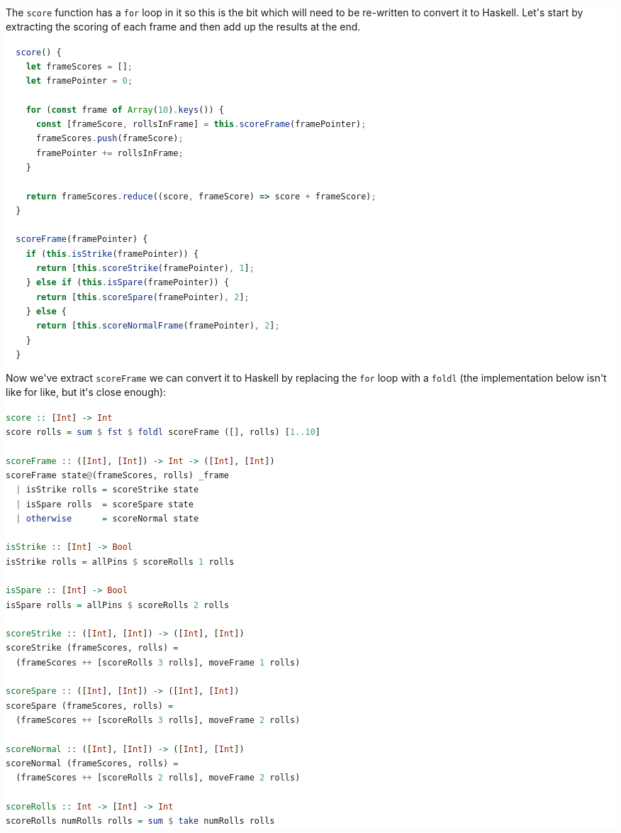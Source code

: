 The `score` function has a `for` loop in it so this is the bit which will need
to be re-written to convert it to Haskell. Let's start by extracting the
scoring of each frame and then add up the results at the end.

```javascript
  score() {
    let frameScores = [];
    let framePointer = 0;

    for (const frame of Array(10).keys()) {
      const [frameScore, rollsInFrame] = this.scoreFrame(framePointer);
      frameScores.push(frameScore);
      framePointer += rollsInFrame;
    }

    return frameScores.reduce((score, frameScore) => score + frameScore);
  }

  scoreFrame(framePointer) {
    if (this.isStrike(framePointer)) {
      return [this.scoreStrike(framePointer), 1];
    } else if (this.isSpare(framePointer)) {
      return [this.scoreSpare(framePointer), 2];
    } else {
      return [this.scoreNormalFrame(framePointer), 2];
    }
  }

```

Now we've extract `scoreFrame` we can convert it to Haskell by replacing the
`for` loop with a `foldl` (the implementation below isn't like for like, but
it's close enough):

```haskell
score :: [Int] -> Int
score rolls = sum $ fst $ foldl scoreFrame ([], rolls) [1..10]

scoreFrame :: ([Int], [Int]) -> Int -> ([Int], [Int])
scoreFrame state@(frameScores, rolls) _frame
  | isStrike rolls = scoreStrike state
  | isSpare rolls  = scoreSpare state
  | otherwise      = scoreNormal state

isStrike :: [Int] -> Bool
isStrike rolls = allPins $ scoreRolls 1 rolls

isSpare :: [Int] -> Bool
isSpare rolls = allPins $ scoreRolls 2 rolls

scoreStrike :: ([Int], [Int]) -> ([Int], [Int])
scoreStrike (frameScores, rolls) =
  (frameScores ++ [scoreRolls 3 rolls], moveFrame 1 rolls)

scoreSpare :: ([Int], [Int]) -> ([Int], [Int])
scoreSpare (frameScores, rolls) =
  (frameScores ++ [scoreRolls 3 rolls], moveFrame 2 rolls)

scoreNormal :: ([Int], [Int]) -> ([Int], [Int])
scoreNormal (frameScores, rolls) =
  (frameScores ++ [scoreRolls 2 rolls], moveFrame 2 rolls)

scoreRolls :: Int -> [Int] -> Int
scoreRolls numRolls rolls = sum $ take numRolls rolls

```

[^1]: [Hackage documentation for the mtl library](http://hackage.haskell.org/package/mtl)
[^2]: [Haskell Programming from first principles](http://haskellbook.com/) and [Learn You Some Haskell](http://learnyouahaskell.com/) both explain these concepts from the ground up.